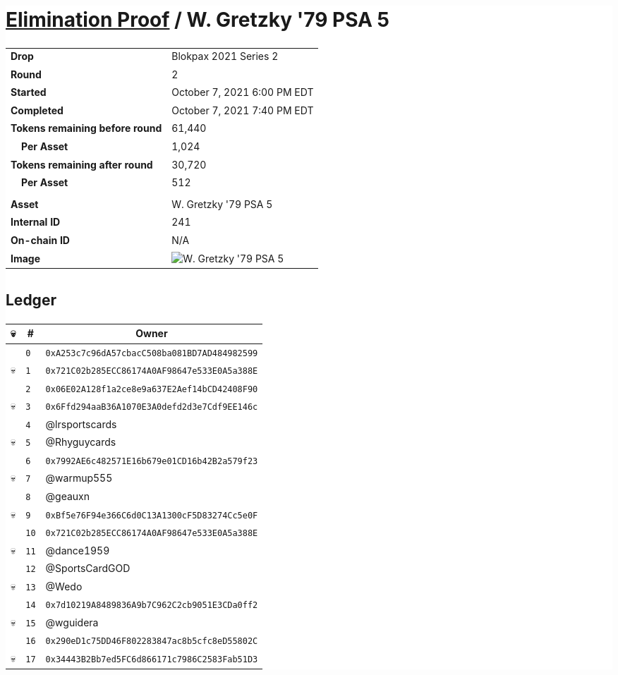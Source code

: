 # [Elimination Proof](./readme.md) / W. Gretzky &#039;79 PSA 5

|||
|---|---|
| **Drop** | Blokpax 2021 Series 2 |
| **Round** | 2 |
| **Started** | October 7, 2021 6:00 PM EDT |
| **Completed** | October 7, 2021 7:40 PM EDT |
| **Tokens remaining before round** | 61,440 |
| **&nbsp;&nbsp;&nbsp;&nbsp;Per Asset** | 1,024 |
| **Tokens remaining after round** | 30,720 |
| **&nbsp;&nbsp;&nbsp;&nbsp;Per Asset** | 512 |
| | |
| **Asset** | W. Gretzky &#039;79 PSA 5 |
| **Internal ID** | 241 |
| **On-chain ID** | N/A |
| **Image** | <img src="https://tcdn.blokpax.com/9484ebfa-632f-455f-9916-6fe27e4aa5f4/14aa0779aced1b6d5af51595182cea300a4340aca62b5405026be9447a0ac32c.jpg" height="200" alt="W. Gretzky &#039;79 PSA 5" /> |

## Ledger

| 💀 | # | Owner |
| --- | --- | --- |
|  | `0` | `0xA253c7c96dA57cbacC508ba081BD7AD484982599` |
| 💀 | `1` | `0x721C02b285ECC86174A0AF98647e533E0A5a388E` |
|  | `2` | `0x06E02A128f1a2ce8e9a637E2Aef14bCD42408F90` |
| 💀 | `3` | `0x6Ffd294aaB36A1070E3A0defd2d3e7Cdf9EE146c` |
|  | `4` | @lrsportscards |
| 💀 | `5` | @Rhyguycards |
|  | `6` | `0x7992AE6c482571E16b679e01CD16b42B2a579f23` |
| 💀 | `7` | @warmup555 |
|  | `8` | @geauxn |
| 💀 | `9` | `0xBf5e76F94e366C6d0C13A1300cF5D83274Cc5e0F` |
|  | `10` | `0x721C02b285ECC86174A0AF98647e533E0A5a388E` |
| 💀 | `11` | @dance1959 |
|  | `12` | @SportsCardGOD |
| 💀 | `13` | @Wedo |
|  | `14` | `0x7d10219A8489836A9b7C962C2cb9051E3CDa0ff2` |
| 💀 | `15` | @wguidera |
|  | `16` | `0x290eD1c75DD46F802283847ac8b5cfc8eD55802C` |
| 💀 | `17` | `0x34443B2Bb7ed5FC6d866171c7986C2583Fab51D3` |
